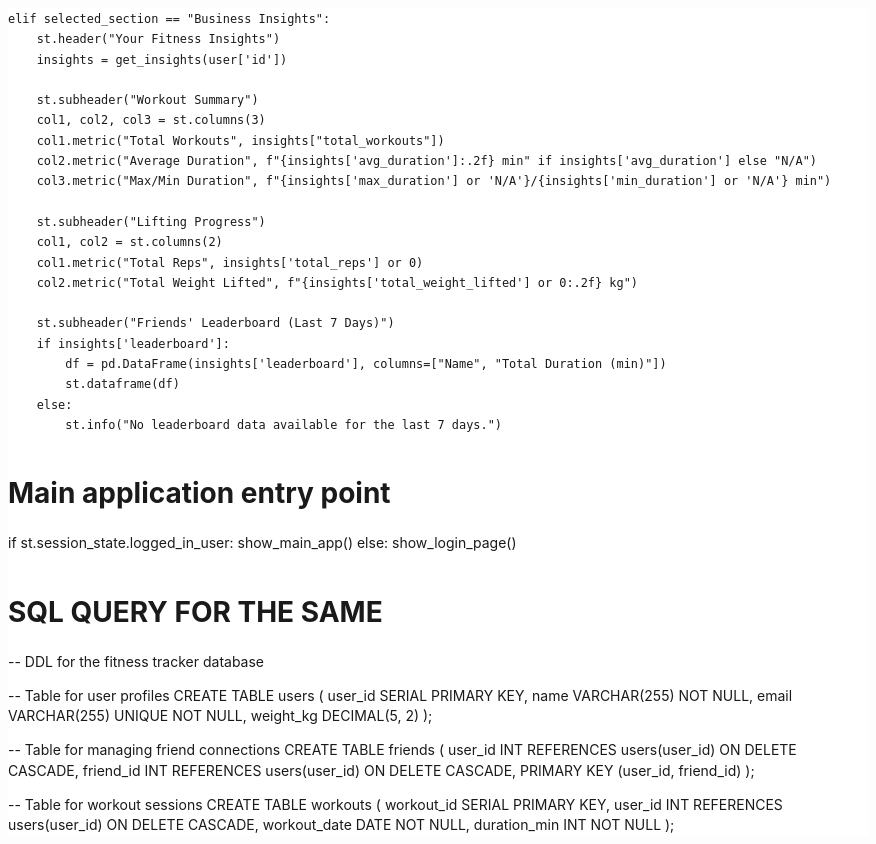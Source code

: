     elif selected_section == "Business Insights":
        st.header("Your Fitness Insights")
        insights = get_insights(user['id'])
        
        st.subheader("Workout Summary")
        col1, col2, col3 = st.columns(3)
        col1.metric("Total Workouts", insights["total_workouts"])
        col2.metric("Average Duration", f"{insights['avg_duration']:.2f} min" if insights['avg_duration'] else "N/A")
        col3.metric("Max/Min Duration", f"{insights['max_duration'] or 'N/A'}/{insights['min_duration'] or 'N/A'} min")

        st.subheader("Lifting Progress")
        col1, col2 = st.columns(2)
        col1.metric("Total Reps", insights['total_reps'] or 0)
        col2.metric("Total Weight Lifted", f"{insights['total_weight_lifted'] or 0:.2f} kg")

        st.subheader("Friends' Leaderboard (Last 7 Days)")
        if insights['leaderboard']:
            df = pd.DataFrame(insights['leaderboard'], columns=["Name", "Total Duration (min)"])
            st.dataframe(df)
        else:
            st.info("No leaderboard data available for the last 7 days.")


# Main application entry point
if st.session_state.logged_in_user:
    show_main_app()
else:
    show_login_page()

# SQL QUERY FOR THE SAME

-- DDL for the fitness tracker database

-- Table for user profiles
CREATE TABLE users (
    user_id SERIAL PRIMARY KEY,
    name VARCHAR(255) NOT NULL,
    email VARCHAR(255) UNIQUE NOT NULL,
    weight_kg DECIMAL(5, 2)
);

-- Table for managing friend connections
CREATE TABLE friends (
    user_id INT REFERENCES users(user_id) ON DELETE CASCADE,
    friend_id INT REFERENCES users(user_id) ON DELETE CASCADE,
    PRIMARY KEY (user_id, friend_id)
);

-- Table for workout sessions
CREATE TABLE workouts (
    workout_id SERIAL PRIMARY KEY,
    user_id INT REFERENCES users(user_id) ON DELETE CASCADE,
    workout_date DATE NOT NULL,
    duration_min INT NOT NULL
);

